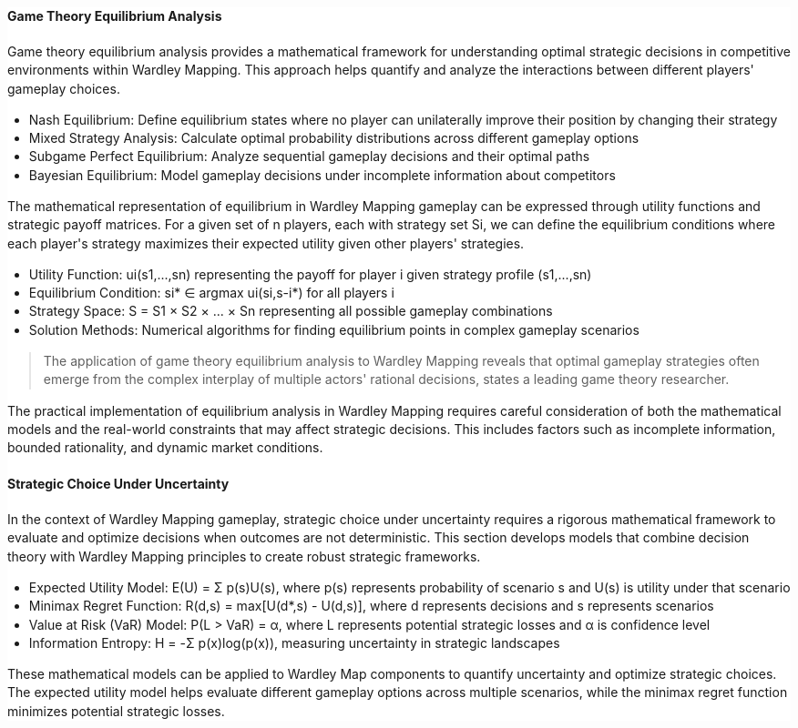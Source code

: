 

#### <a id="game-theory-equilibrium-analysis"></a>Game Theory Equilibrium Analysis

Game theory equilibrium analysis provides a mathematical framework for understanding optimal strategic decisions in competitive environments within Wardley Mapping. This approach helps quantify and analyze the interactions between different players' gameplay choices.

- Nash Equilibrium: Define equilibrium states where no player can unilaterally improve their position by changing their strategy
- Mixed Strategy Analysis: Calculate optimal probability distributions across different gameplay options
- Subgame Perfect Equilibrium: Analyze sequential gameplay decisions and their optimal paths
- Bayesian Equilibrium: Model gameplay decisions under incomplete information about competitors

The mathematical representation of equilibrium in Wardley Mapping gameplay can be expressed through utility functions and strategic payoff matrices. For a given set of n players, each with strategy set Si, we can define the equilibrium conditions where each player's strategy maximizes their expected utility given other players' strategies.

- Utility Function: ui(s1,...,sn) representing the payoff for player i given strategy profile (s1,...,sn)
- Equilibrium Condition: si* ∈ argmax ui(si,s-i*) for all players i
- Strategy Space: S = S1 × S2 × ... × Sn representing all possible gameplay combinations
- Solution Methods: Numerical algorithms for finding equilibrium points in complex gameplay scenarios

> The application of game theory equilibrium analysis to Wardley Mapping reveals that optimal gameplay strategies often emerge from the complex interplay of multiple actors' rational decisions, states a leading game theory researcher.

The practical implementation of equilibrium analysis in Wardley Mapping requires careful consideration of both the mathematical models and the real-world constraints that may affect strategic decisions. This includes factors such as incomplete information, bounded rationality, and dynamic market conditions.



#### <a id="strategic-choice-under-uncertainty"></a>Strategic Choice Under Uncertainty

In the context of Wardley Mapping gameplay, strategic choice under uncertainty requires a rigorous mathematical framework to evaluate and optimize decisions when outcomes are not deterministic. This section develops models that combine decision theory with Wardley Mapping principles to create robust strategic frameworks.

- Expected Utility Model: E(U) = Σ p(s)U(s), where p(s) represents probability of scenario s and U(s) is utility under that scenario
- Minimax Regret Function: R(d,s) = max[U(d*,s) - U(d,s)], where d represents decisions and s represents scenarios
- Value at Risk (VaR) Model: P(L > VaR) = α, where L represents potential strategic losses and α is confidence level
- Information Entropy: H = -Σ p(x)log(p(x)), measuring uncertainty in strategic landscapes

These mathematical models can be applied to Wardley Map components to quantify uncertainty and optimize strategic choices. The expected utility model helps evaluate different gameplay options across multiple scenarios, while the minimax regret function minimizes potential strategic losses.
